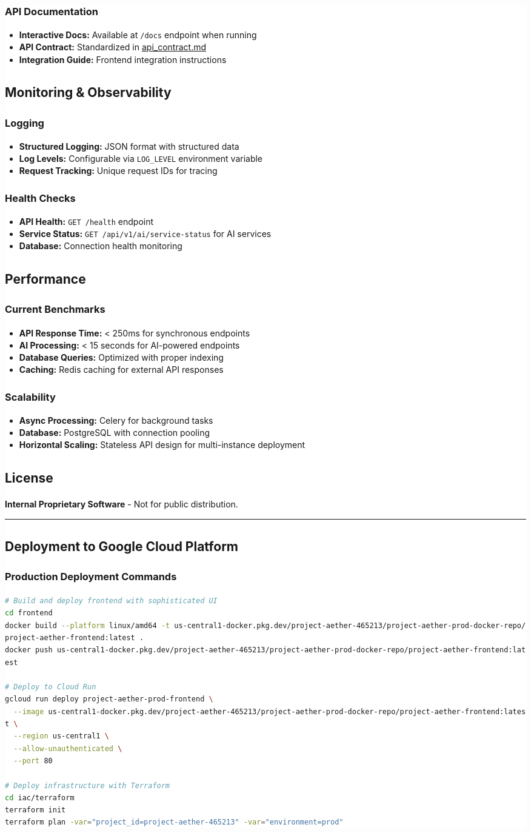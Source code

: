 ### API Documentation
- **Interactive Docs:** Available at `/docs` endpoint when running
- **API Contract:** Standardized in [api_contract.md](./docs/api_contract.md)
- **Integration Guide:** Frontend integration instructions

## Monitoring & Observability

### Logging
- **Structured Logging:** JSON format with structured data
- **Log Levels:** Configurable via `LOG_LEVEL` environment variable
- **Request Tracking:** Unique request IDs for tracing

### Health Checks
- **API Health:** `GET /health` endpoint
- **Service Status:** `GET /api/v1/ai/service-status` for AI services
- **Database:** Connection health monitoring

## Performance

### Current Benchmarks
- **API Response Time:** < 250ms for synchronous endpoints
- **AI Processing:** < 15 seconds for AI-powered endpoints
- **Database Queries:** Optimized with proper indexing
- **Caching:** Redis caching for external API responses

### Scalability
- **Async Processing:** Celery for background tasks
- **Database:** PostgreSQL with connection pooling
- **Horizontal Scaling:** Stateless API design for multi-instance deployment

## License

**Internal Proprietary Software** - Not for public distribution.

---

## Deployment to Google Cloud Platform

### Production Deployment Commands

```bash
# Build and deploy frontend with sophisticated UI
cd frontend
docker build --platform linux/amd64 -t us-central1-docker.pkg.dev/project-aether-465213/project-aether-prod-docker-repo/project-aether-frontend:latest .
docker push us-central1-docker.pkg.dev/project-aether-465213/project-aether-prod-docker-repo/project-aether-frontend:latest

# Deploy to Cloud Run
gcloud run deploy project-aether-prod-frontend \
  --image us-central1-docker.pkg.dev/project-aether-465213/project-aether-prod-docker-repo/project-aether-frontend:latest \
  --region us-central1 \
  --allow-unauthenticated \
  --port 80

# Deploy infrastructure with Terraform
cd iac/terraform
terraform init
terraform plan -var="project_id=project-aether-465213" -var="environment=prod"
```
